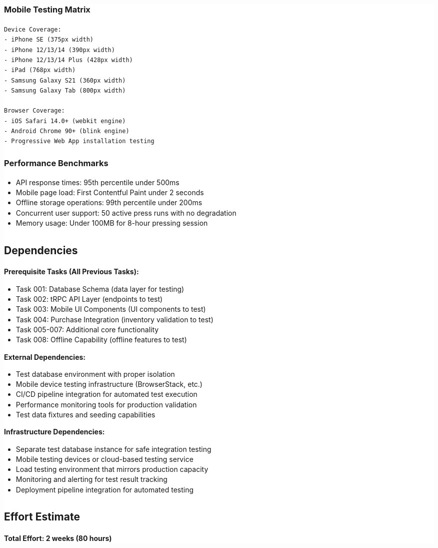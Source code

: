 ### Mobile Testing Matrix
```
Device Coverage:
- iPhone SE (375px width)
- iPhone 12/13/14 (390px width)
- iPhone 12/13/14 Plus (428px width)
- iPad (768px width)
- Samsung Galaxy S21 (360px width)
- Samsung Galaxy Tab (800px width)

Browser Coverage:
- iOS Safari 14.0+ (webkit engine)
- Android Chrome 90+ (blink engine)
- Progressive Web App installation testing
```

### Performance Benchmarks
- API response times: 95th percentile under 500ms
- Mobile page load: First Contentful Paint under 2 seconds
- Offline storage operations: 99th percentile under 200ms
- Concurrent user support: 50 active press runs with no degradation
- Memory usage: Under 100MB for 8-hour pressing session

## Dependencies

**Prerequisite Tasks (All Previous Tasks):**
- Task 001: Database Schema (data layer for testing)
- Task 002: tRPC API Layer (endpoints to test)
- Task 003: Mobile UI Components (UI components to test)
- Task 004: Purchase Integration (inventory validation to test)
- Task 005-007: Additional core functionality
- Task 008: Offline Capability (offline features to test)

**External Dependencies:**
- Test database environment with proper isolation
- Mobile device testing infrastructure (BrowserStack, etc.)
- CI/CD pipeline integration for automated test execution
- Performance monitoring tools for production validation
- Test data fixtures and seeding capabilities

**Infrastructure Dependencies:**
- Separate test database instance for safe integration testing
- Mobile testing devices or cloud-based testing service
- Load testing environment that mirrors production capacity
- Monitoring and alerting for test result tracking
- Deployment pipeline integration for automated testing

## Effort Estimate

**Total Effort: 2 weeks (80 hours)**
